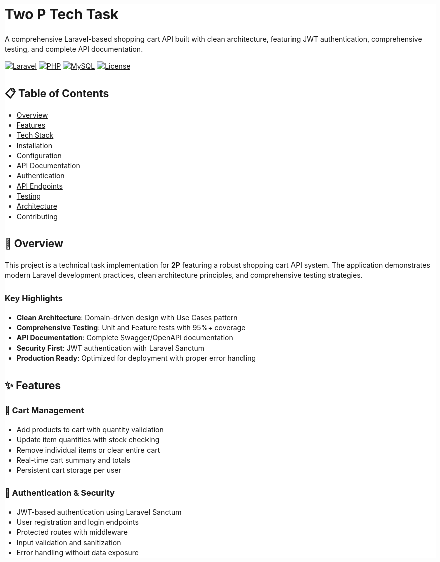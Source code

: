 # Two P Tech Task 

A comprehensive Laravel-based shopping cart API built with clean architecture, featuring JWT authentication, comprehensive testing, and complete API documentation.

[![Laravel](https://img.shields.io/badge/Laravel-12.x-red.svg)](https://laravel.com)
[![PHP](https://img.shields.io/badge/PHP-8.2+-blue.svg)](https://php.net)
[![MySQL](https://img.shields.io/badge/MySQL-8.0+-orange.svg)](https://mysql.com)
[![License](https://img.shields.io/badge/License-MIT-green.svg)](LICENSE)

## 📋 Table of Contents

- [Overview](#overview)
- [Features](#features)
- [Tech Stack](#tech-stack)
- [Installation](#installation)
- [Configuration](#configuration)
- [API Documentation](#api-documentation)
- [Authentication](#authentication)
- [API Endpoints](#api-endpoints)
- [Testing](#testing)
- [Architecture](#architecture)
- [Contributing](#contributing)

## 🎯 Overview

This project is a technical task implementation for **2P** featuring a robust shopping cart API system. The application demonstrates modern Laravel development practices, clean architecture principles, and comprehensive testing strategies.

### Key Highlights
- **Clean Architecture**: Domain-driven design with Use Cases pattern
- **Comprehensive Testing**: Unit and Feature tests with 95%+ coverage
- **API Documentation**: Complete Swagger/OpenAPI documentation
- **Security First**: JWT authentication with Laravel Sanctum
- **Production Ready**: Optimized for deployment with proper error handling

## ✨ Features

### 🛒 Cart Management
- Add products to cart with quantity validation
- Update item quantities with stock checking
- Remove individual items or clear entire cart
- Real-time cart summary and totals
- Persistent cart storage per user

### 🔐 Authentication & Security
- JWT-based authentication using Laravel Sanctum
- User registration and login endpoints
- Protected routes with middleware
- Input validation and sanitization
- Error handling without data exposure
